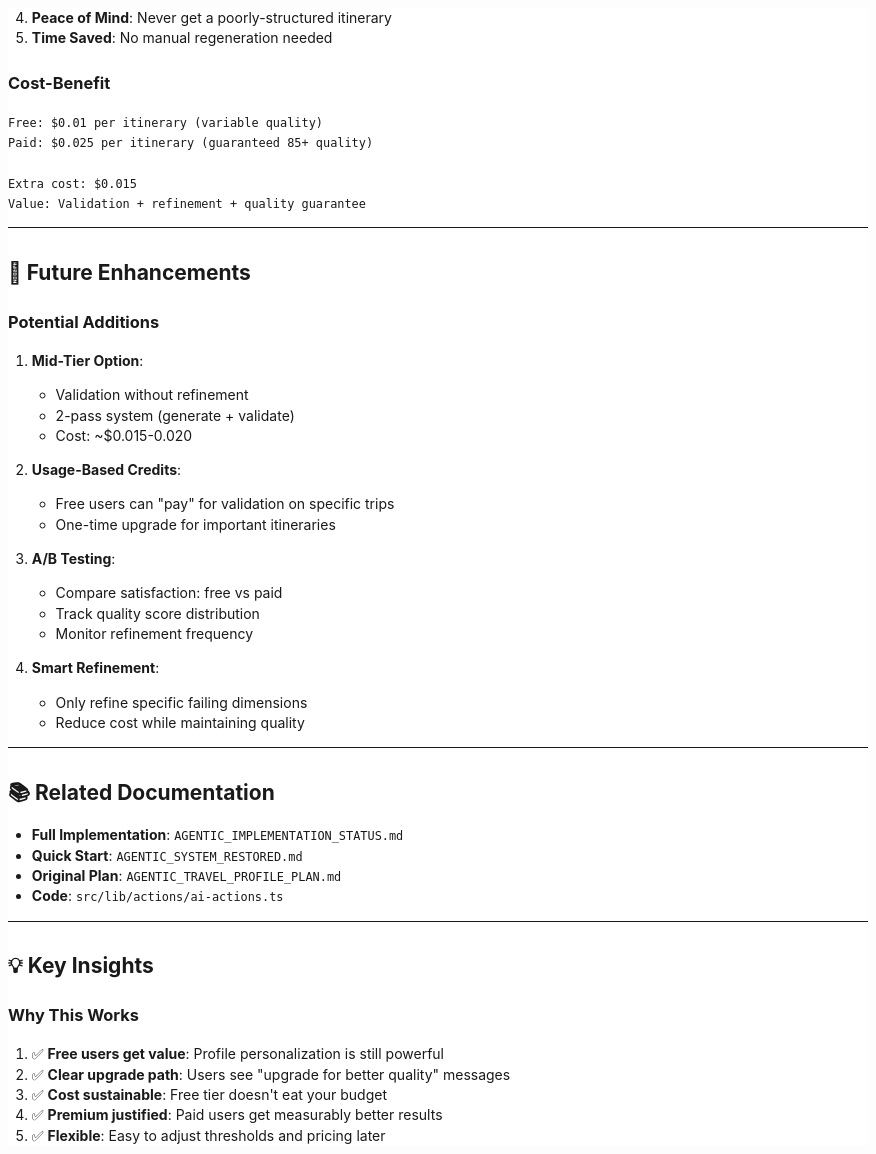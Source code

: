 4. **Peace of Mind**: Never get a poorly-structured itinerary
5. **Time Saved**: No manual regeneration needed

### **Cost-Benefit**
```
Free: $0.01 per itinerary (variable quality)
Paid: $0.025 per itinerary (guaranteed 85+ quality)

Extra cost: $0.015
Value: Validation + refinement + quality guarantee
```

---

## 🚀 Future Enhancements

### **Potential Additions**

1. **Mid-Tier Option**:
   - Validation without refinement
   - 2-pass system (generate + validate)
   - Cost: ~$0.015-0.020

2. **Usage-Based Credits**:
   - Free users can "pay" for validation on specific trips
   - One-time upgrade for important itineraries

3. **A/B Testing**:
   - Compare satisfaction: free vs paid
   - Track quality score distribution
   - Monitor refinement frequency

4. **Smart Refinement**:
   - Only refine specific failing dimensions
   - Reduce cost while maintaining quality

---

## 📚 Related Documentation

- **Full Implementation**: `AGENTIC_IMPLEMENTATION_STATUS.md`
- **Quick Start**: `AGENTIC_SYSTEM_RESTORED.md`
- **Original Plan**: `AGENTIC_TRAVEL_PROFILE_PLAN.md`
- **Code**: `src/lib/actions/ai-actions.ts`

---

## 💡 Key Insights

### **Why This Works**

1. ✅ **Free users get value**: Profile personalization is still powerful
2. ✅ **Clear upgrade path**: Users see "upgrade for better quality" messages
3. ✅ **Cost sustainable**: Free tier doesn't eat your budget
4. ✅ **Premium justified**: Paid users get measurably better results
5. ✅ **Flexible**: Easy to adjust thresholds and pricing later
